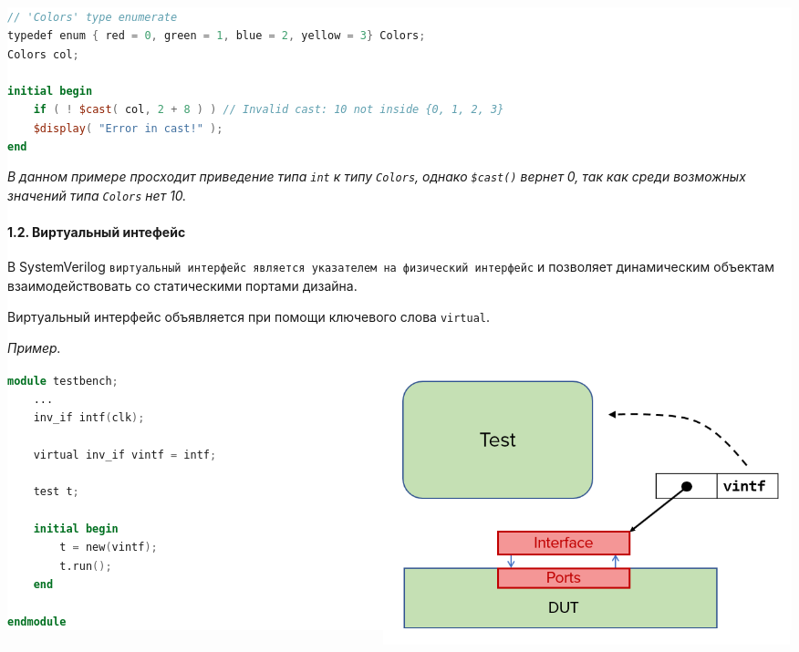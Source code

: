 ```verilog
// 'Colors' type enumerate
typedef enum { red = 0, green = 1, blue = 2, yellow = 3} Colors;
Colors col;

initial begin
    if ( ! $cast( col, 2 + 8 ) ) // Invalid cast: 10 not inside {0, 1, 2, 3}
    $display( "Error in cast!" );
end
```

_В данном примере просходит приведение типа `int` к типу `Colors`, однако `$cast()` вернет 0, так как среди возможных значений типа `Colors` нет 10._

#### 1.2. Виртуальный интефейс

В SystemVerilog `виртуальный интерфейс является указателем на физический интерфейс` и позволяет динамическим объектам взаимодействовать со статическими портами дизайна.

Виртуальный интерфейс объявляется при помощи ключевого слова `virtual`.

_Пример._

<img align="right" width="450" height="300" src="../.img/lab_03/intf1.png">

```verilog
module testbench;
    ...
    inv_if intf(clk);

    virtual inv_if vintf = intf;

    test t;

    initial begin
        t = new(vintf);
        t.run();
    end

endmodule
```
